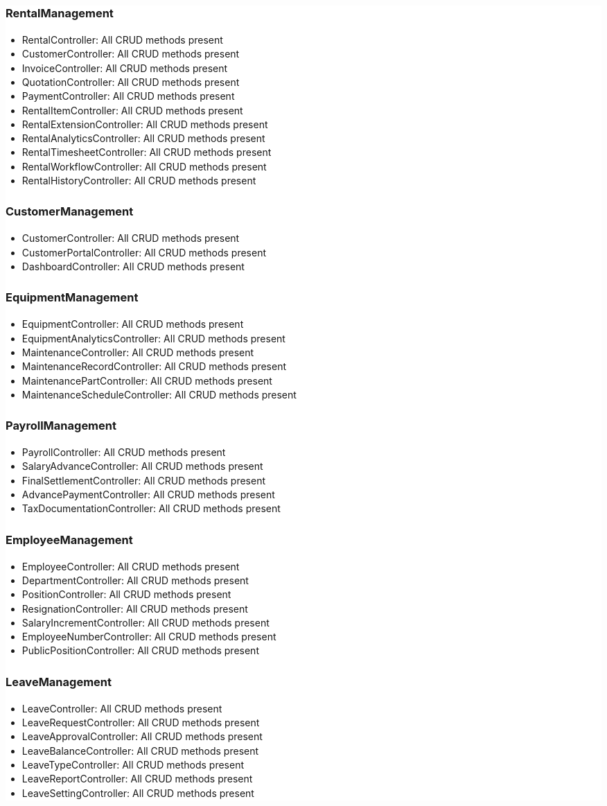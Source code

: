 ### RentalManagement
- RentalController: All CRUD methods present
- CustomerController: All CRUD methods present
- InvoiceController: All CRUD methods present
- QuotationController: All CRUD methods present
- PaymentController: All CRUD methods present
- RentalItemController: All CRUD methods present
- RentalExtensionController: All CRUD methods present
- RentalAnalyticsController: All CRUD methods present
- RentalTimesheetController: All CRUD methods present
- RentalWorkflowController: All CRUD methods present
- RentalHistoryController: All CRUD methods present

### CustomerManagement
- CustomerController: All CRUD methods present
- CustomerPortalController: All CRUD methods present
- DashboardController: All CRUD methods present

### EquipmentManagement
- EquipmentController: All CRUD methods present
- EquipmentAnalyticsController: All CRUD methods present
- MaintenanceController: All CRUD methods present
- MaintenanceRecordController: All CRUD methods present
- MaintenancePartController: All CRUD methods present
- MaintenanceScheduleController: All CRUD methods present

### PayrollManagement
- PayrollController: All CRUD methods present
- SalaryAdvanceController: All CRUD methods present
- FinalSettlementController: All CRUD methods present
- AdvancePaymentController: All CRUD methods present
- TaxDocumentationController: All CRUD methods present

### EmployeeManagement
- EmployeeController: All CRUD methods present
- DepartmentController: All CRUD methods present
- PositionController: All CRUD methods present
- ResignationController: All CRUD methods present
- SalaryIncrementController: All CRUD methods present
- EmployeeNumberController: All CRUD methods present
- PublicPositionController: All CRUD methods present

### LeaveManagement
- LeaveController: All CRUD methods present
- LeaveRequestController: All CRUD methods present
- LeaveApprovalController: All CRUD methods present
- LeaveBalanceController: All CRUD methods present
- LeaveTypeController: All CRUD methods present
- LeaveReportController: All CRUD methods present
- LeaveSettingController: All CRUD methods present
